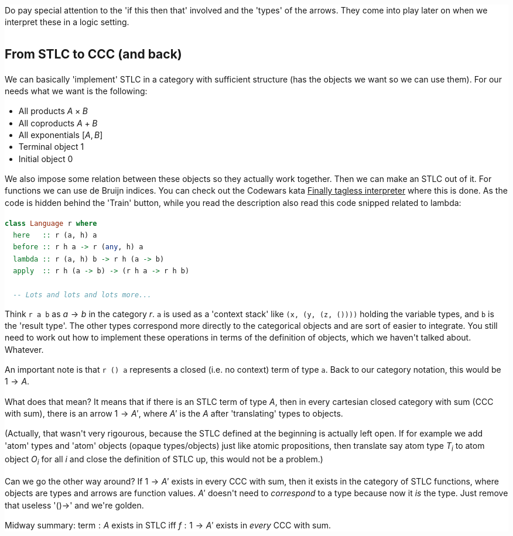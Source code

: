 Do pay special attention to the 'if this then that' involved and the 'types' of the arrows. They come into play later on when we interpret these in a logic setting.

## From STLC to CCC (and back)

We can basically 'implement' STLC in a category with sufficient structure (has the objects we want so we can use them). For our needs what we want is the following:

- All products $A \times B$
- All coproducts $A + B$
- All exponentials $[A, B]$
- Terminal object $1$
- Initial object $0$

We also impose some relation between these objects so they actually work together. Then we can make an STLC out of it. For functions we can use de Bruijn indices. You can check out the Codewars kata [Finally tagless interpreter](https://www.codewars.com/kata/finally-tagless-interpreter) where this is done. As the code is hidden behind the 'Train' button, while you read the description also read this code snipped related to lambda:

```haskell
class Language r where
  here   :: r (a, h) a
  before :: r h a -> r (any, h) a
  lambda :: r (a, h) b -> r h (a -> b)
  apply  :: r h (a -> b) -> (r h a -> r h b)

  -- Lots and lots and lots more...
```

Think `r a b` as $a \to b$ in the category $r$. `a` is used as a 'context stack' like `(x, (y, (z, ())))` holding the variable types, and `b` is the 'result type'. The other types correspond more directly to the categorical objects and are sort of easier to integrate. You still need to work out how to implement these operations in terms of the definition of objects, which we haven't talked about. Whatever.

An important note is that `r () a` represents a closed (i.e. no context) term of type `a`. Back to our category notation, this would be $1 \to A$.

What does that mean? It means that if there is an STLC term of type $A$, then in every cartesian closed category with sum (CCC with sum), there is an arrow $1 \to A'$, where $A'$ is the $A$ after 'translating' types to objects.

(Actually, that wasn't very rigourous, because the STLC defined at the beginning is actually left open. If for example we add 'atom' types and 'atom' objects (opaque types/objects) just like atomic propositions, then translate say atom type $T_i$ to atom object $O_i$ for all $i$ and close the definition of STLC up, this would not be a problem.)

Can we go the other way around? If $1 \to A'$ exists in every CCC with sum, then it exists in the category of STLC functions, where objects are types and arrows are function values. $A'$ doesn't need to *correspond* to a type because now it *is* the type. Just remove that useless '$() \to$' and we're golden.

Midway summary: $\mathrm{term} : A$ exists in STLC iff $f : 1 \to A'$ exists in *every* CCC with sum.
